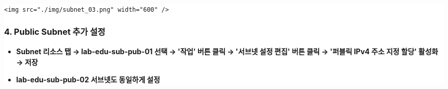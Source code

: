     <img src="./img/subnet_03.png" width="600" />

### 4. Public Subnet 추가 설정

- **Subnet 리소스 탭 → lab-edu-sub-pub-01 선택 → '작업' 버튼 클릭 → '서브넷 설정 편집' 버튼 클릭 → '퍼블릭 IPv4 주소 지정 할당' 활성화 → 저장**

- **lab-edu-sub-pub-02 서브넷도 동일하게 설정**
